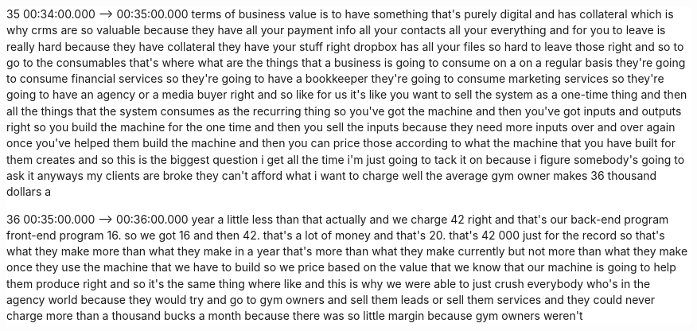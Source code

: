 35
00:34:00.000 --> 00:35:00.000
terms of business value is to have
something that's purely digital and has
collateral which is why crms are so
valuable because they have all your
payment info all your contacts all your
everything and for you to leave is
really hard because they have collateral
they have your stuff right dropbox has
all your files so hard to leave those
right and so to go to the consumables
that's where what are the things that a
business is going to consume on a on a
regular basis they're going to consume
financial services so they're going to
have a bookkeeper they're going to
consume marketing services so they're
going to have an agency or a media buyer
right and so like for us it's like you
want to sell the system as a one-time
thing and then all the things that the
system consumes as the recurring thing
so you've got the machine and then
you've got inputs and outputs right so
you build the machine for the one time
and then you sell the inputs because
they need more inputs over and over
again once you've helped them build the
machine and then you can price those
according to what the machine that you
have built for them creates and so this
is the biggest question i get all the
time i'm just going to tack it on
because i figure somebody's going to ask
it anyways
my clients are broke they can't afford
what i want to charge well the average
gym owner makes 36 thousand dollars a

36
00:35:00.000 --> 00:36:00.000
year a little less than that actually
and we charge 42 right and that's our
back-end program front-end program 16.
so we got 16 and then 42. that's a lot
of money and that's 20. that's 42 000
just for the record so that's what they
make more than what they make in a year
that's more than what they make
currently but not more than what they
make once they use the machine that we
have to build so we price based on the
value that we know that our machine is
going to help them produce right and so
it's the same thing where like and this
is why we were able to just crush
everybody who's in the agency world
because they would try and go to gym
owners and sell them
leads or sell them services and they
could never charge more than a thousand
bucks a month because there was so
little margin because gym owners weren't